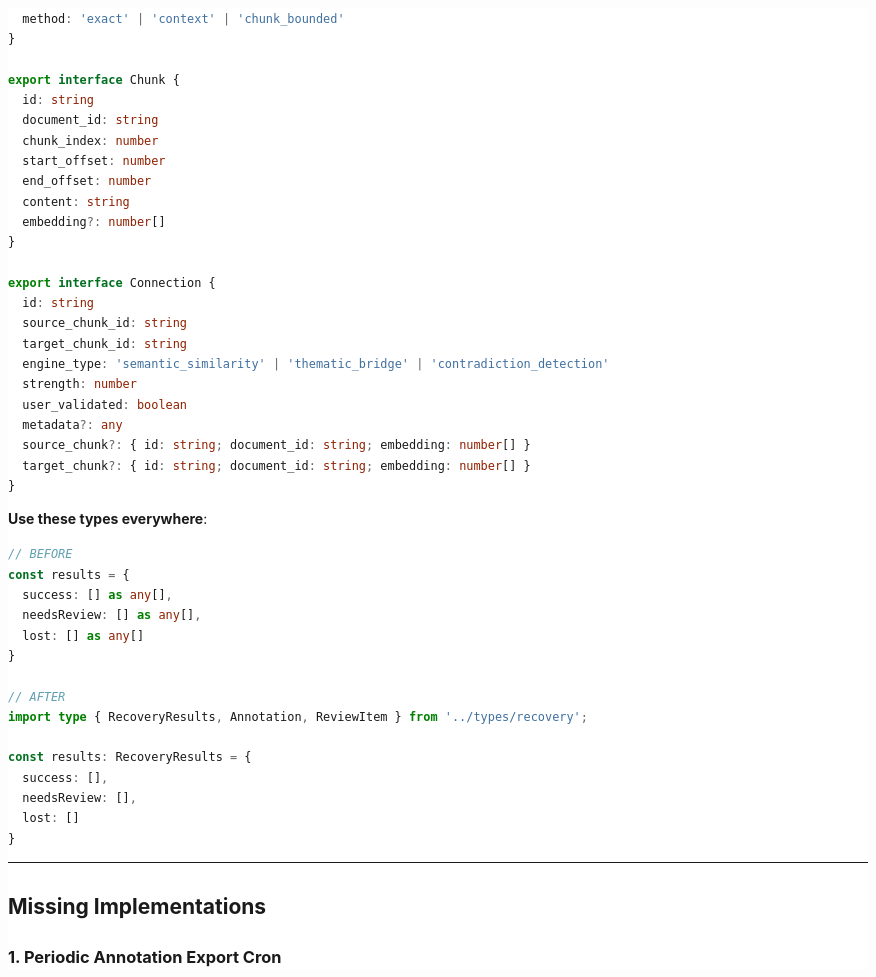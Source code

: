 ```typescript
  method: 'exact' | 'context' | 'chunk_bounded'
}

export interface Chunk {
  id: string
  document_id: string
  chunk_index: number
  start_offset: number
  end_offset: number
  content: string
  embedding?: number[]
}

export interface Connection {
  id: string
  source_chunk_id: string
  target_chunk_id: string
  engine_type: 'semantic_similarity' | 'thematic_bridge' | 'contradiction_detection'
  strength: number
  user_validated: boolean
  metadata?: any
  source_chunk?: { id: string; document_id: string; embedding: number[] }
  target_chunk?: { id: string; document_id: string; embedding: number[] }
}
```

**Use these types everywhere**:
```typescript
// BEFORE
const results = {
  success: [] as any[],
  needsReview: [] as any[],
  lost: [] as any[]
}

// AFTER
import type { RecoveryResults, Annotation, ReviewItem } from '../types/recovery';

const results: RecoveryResults = {
  success: [],
  needsReview: [],
  lost: []
}
```

---

## Missing Implementations

### 1. Periodic Annotation Export Cron
